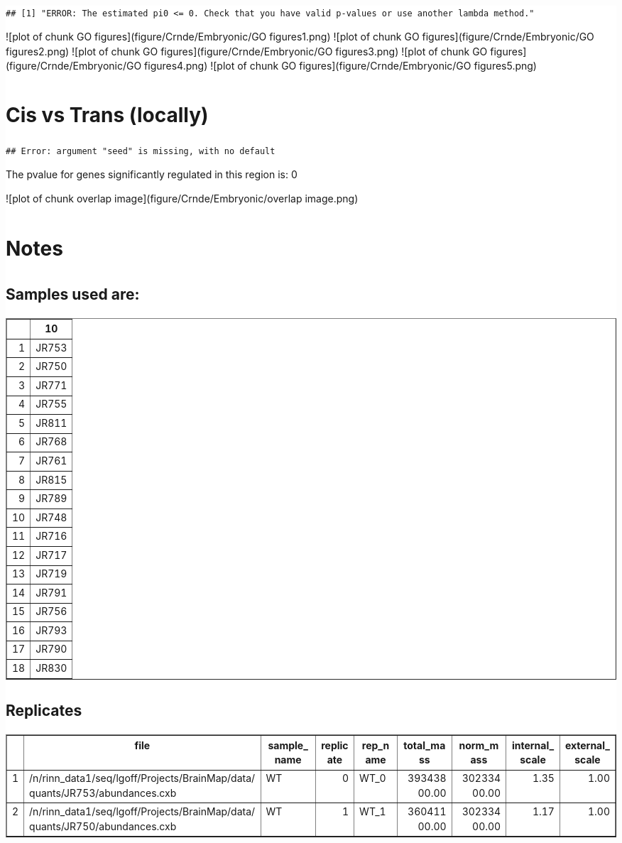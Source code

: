 


```
## [1] "ERROR: The estimated pi0 <= 0. Check that you have valid p-values or use another lambda method."
```

![plot of chunk GO figures](figure/Crnde/Embryonic/GO figures1.png) ![plot of chunk GO figures](figure/Crnde/Embryonic/GO figures2.png) ![plot of chunk GO figures](figure/Crnde/Embryonic/GO figures3.png) ![plot of chunk GO figures](figure/Crnde/Embryonic/GO figures4.png) ![plot of chunk GO figures](figure/Crnde/Embryonic/GO figures5.png) 

# Cis vs Trans (locally)

```
## Error: argument "seed" is missing, with no default
```

The pvalue for genes significantly regulated in this region is: 0

![plot of chunk overlap image](figure/Crnde/Embryonic/overlap image.png) 


# Notes

## Samples used are:


<TABLE border=1>
<TR> <TH>  </TH> <TH> 10 </TH>  </TR>
  <TR> <TD align="right"> 1 </TD> <TD> JR753 </TD> </TR>
  <TR> <TD align="right"> 2 </TD> <TD> JR750 </TD> </TR>
  <TR> <TD align="right"> 3 </TD> <TD> JR771 </TD> </TR>
  <TR> <TD align="right"> 4 </TD> <TD> JR755 </TD> </TR>
  <TR> <TD align="right"> 5 </TD> <TD> JR811 </TD> </TR>
  <TR> <TD align="right"> 6 </TD> <TD> JR768 </TD> </TR>
  <TR> <TD align="right"> 7 </TD> <TD> JR761 </TD> </TR>
  <TR> <TD align="right"> 8 </TD> <TD> JR815 </TD> </TR>
  <TR> <TD align="right"> 9 </TD> <TD> JR789 </TD> </TR>
  <TR> <TD align="right"> 10 </TD> <TD> JR748 </TD> </TR>
  <TR> <TD align="right"> 11 </TD> <TD> JR716 </TD> </TR>
  <TR> <TD align="right"> 12 </TD> <TD> JR717 </TD> </TR>
  <TR> <TD align="right"> 13 </TD> <TD> JR719 </TD> </TR>
  <TR> <TD align="right"> 14 </TD> <TD> JR791 </TD> </TR>
  <TR> <TD align="right"> 15 </TD> <TD> JR756 </TD> </TR>
  <TR> <TD align="right"> 16 </TD> <TD> JR793 </TD> </TR>
  <TR> <TD align="right"> 17 </TD> <TD> JR790 </TD> </TR>
  <TR> <TD align="right"> 18 </TD> <TD> JR830 </TD> </TR>
   </TABLE>

## Replicates


<TABLE border=1>
<TR> <TH>  </TH> <TH> file </TH> <TH> sample_name </TH> <TH> replicate </TH> <TH> rep_name </TH> <TH> total_mass </TH> <TH> norm_mass </TH> <TH> internal_scale </TH> <TH> external_scale </TH>  </TR>
  <TR> <TD align="right"> 1 </TD> <TD> /n/rinn_data1/seq/lgoff/Projects/BrainMap/data/quants/JR753/abundances.cxb </TD> <TD> WT </TD> <TD align="right">   0 </TD> <TD> WT_0 </TD> <TD align="right"> 39343800.00 </TD> <TD align="right"> 30233400.00 </TD> <TD align="right"> 1.35 </TD> <TD align="right"> 1.00 </TD> </TR>
  <TR> <TD align="right"> 2 </TD> <TD> /n/rinn_data1/seq/lgoff/Projects/BrainMap/data/quants/JR750/abundances.cxb </TD> <TD> WT </TD> <TD align="right">   1 </TD> <TD> WT_1 </TD> <TD align="right"> 36041100.00 </TD> <TD align="right"> 30233400.00 </TD> <TD align="right"> 1.17 </TD> <TD align="right"> 1.00 </TD> </TR>